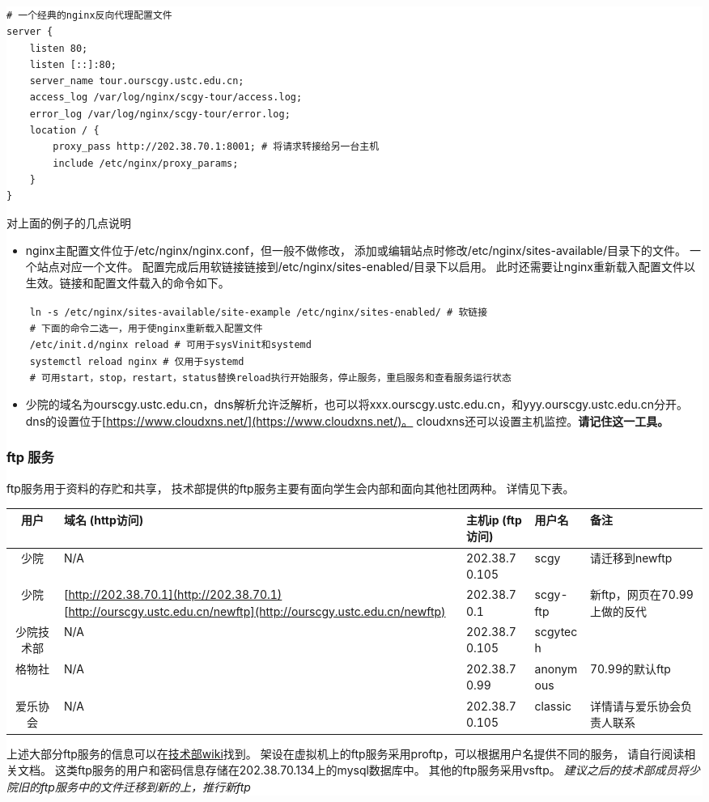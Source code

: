 ```
# 一个经典的nginx反向代理配置文件
server {
	listen 80;
	listen [::]:80;
	server_name tour.ourscgy.ustc.edu.cn;
	access_log /var/log/nginx/scgy-tour/access.log;
	error_log /var/log/nginx/scgy-tour/error.log;
	location / {
		proxy_pass http://202.38.70.1:8001; # 将请求转接给另一台主机
		include /etc/nginx/proxy_params;
	}
}
```
对上面的例子的几点说明

+ nginx主配置文件位于/etc/nginx/nginx.conf，但一般不做修改，
  添加或编辑站点时修改/etc/nginx/sites-available/目录下的文件。
  一个站点对应一个文件。
  配置完成后用软链接链接到/etc/nginx/sites-enabled/目录下以启用。
  此时还需要让nginx重新载入配置文件以生效。链接和配置文件载入的命令如下。
```
    ln -s /etc/nginx/sites-available/site-example /etc/nginx/sites-enabled/ # 软链接
    # 下面的命令二选一，用于使nginx重新载入配置文件
    /etc/init.d/nginx reload # 可用于sysVinit和systemd
    systemctl reload nginx # 仅用于systemd
    # 可用start，stop，restart，status替换reload执行开始服务，停止服务，重启服务和查看服务运行状态
```
+ 少院的域名为ourscgy.ustc.edu.cn，dns解析允许泛解析，也可以将xxx.ourscgy.ustc.edu.cn，和yyy.ourscgy.ustc.edu.cn分开。dns的设置位于[https://www.cloudxns.net/](https://www.cloudxns.net/)。
  cloudxns还可以设置主机监控。**请记住这一工具。**

### ftp 服务
ftp服务用于资料的存贮和共享，
技术部提供的ftp服务主要有面向学生会内部和面向其他社团两种。
详情见下表。

|    用户    | 域名 (http访问)                                              | 主机ip (ftp访问) | 用户名    | 备注                         |
| :--------: | :----------------------------------------------------------- | :--------------- | :-------- | :--------------------------- |
|    少院    | N/A                                                          | 202.38.70.105    | scgy      | 请迁移到newftp               |
|    少院    | [http://202.38.70.1](http://202.38.70.1)  [http://ourscgy.ustc.edu.cn/newftp](http://ourscgy.ustc.edu.cn/newftp) | 202.38.70.1      | scgy-ftp  | 新ftp，网页在70.99上做的反代 |
| 少院技术部 | N/A                                                          | 202.38.70.105    | scgytech  |                              |
|   格物社   | N/A                                                          | 202.38.70.99     | anonymous | 70.99的默认ftp               |
|  爱乐协会  | N/A                                                          | 202.38.70.105    | classic   | 详情请与爱乐协会负责人联系   |

上述大部分ftp服务的信息可以在[技术部wiki](http://ourscgy.ustc.edu.cn/tech/index.php?title=FTP)找到。
架设在虚拟机上的ftp服务采用proftp，可以根据用户名提供不同的服务，
请自行阅读相关文档。
这类ftp服务的用户和密码信息存储在202.38.70.134上的mysql数据库中。
其他的ftp服务采用vsftp。
*建议之后的技术部成员将少院旧的ftp服务中的文件迁移到新的上，推行新ftp*
